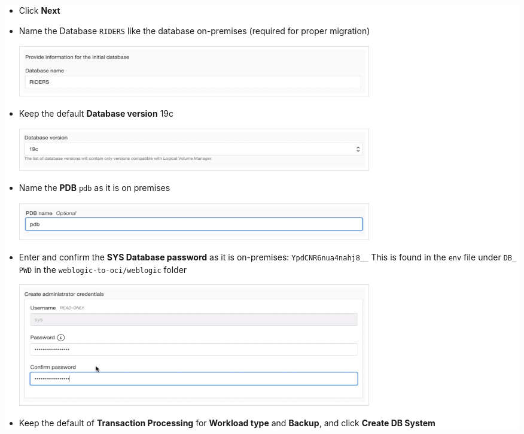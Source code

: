 - Click **Next**

- Name the Database `RIDERS` like the database on-premises (required for proper migration)

  <img src="./images/provision-db-20-dbname.png" width="70%">

- Keep the default **Database version** 19c

  <img src="./images/provision-db-21-version.png" width="70%">

- Name the **PDB** `pdb` as it is on premises

  <img src="./images/provision-db-22-pdb.png" width="70%">

- Enter and confirm the **SYS Database password** as it is on-premises: `YpdCNR6nua4nahj8__`
This is found in the `env` file under `DB_PWD` in the `weblogic-to-oci/weblogic` folder

  <img src="./images/provision-db-23-creds.png" width="70%">

- Keep the default of **Transaction Processing** for **Workload type** and **Backup**, and click **Create DB System**

